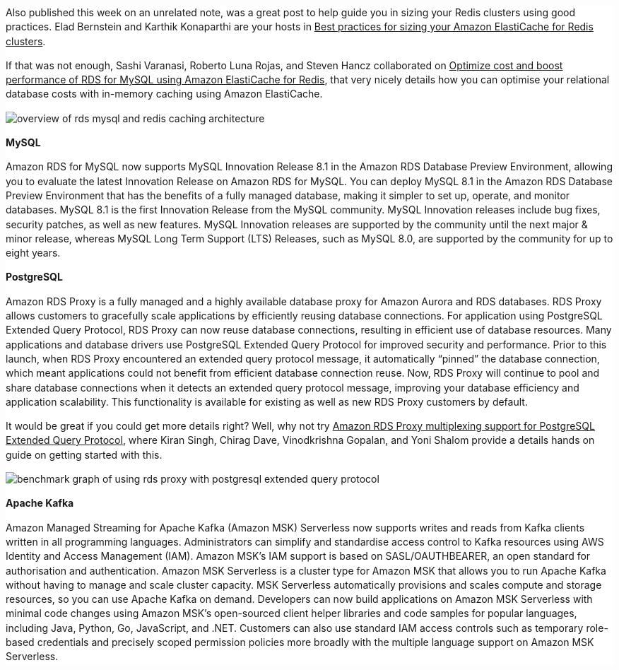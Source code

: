 Also published this week on an unrelated note, was a great post to help guide you in sizing your Redis clusters using good practices. Elad Bernstein and Karthik Konaparthi are your hosts in [Best practices for sizing your Amazon ElastiCache for Redis clusters](https://aws-oss.beachgeek.co.uk/3f5).

If that was not enough, Sashi Varanasi, Roberto Luna Rojas, and Steven Hancz collaborated on [Optimize cost and boost performance of RDS for MySQL using Amazon ElastiCache for Redis](https://aws-oss.beachgeek.co.uk/3f6),  that very nicely details how you can optimise your relational database costs with in-memory caching using Amazon ElastiCache.

![overview of rds mysql and redis caching architecture](https://d2908q01vomqb2.cloudfront.net/887309d048beef83ad3eabf2a79a64a389ab1c9f/2023/11/03/DBBLOG-3030-image003-1.png)

**MySQL**

Amazon RDS for MySQL now supports MySQL Innovation Release 8.1 in the Amazon RDS Database Preview Environment, allowing you to evaluate the latest Innovation Release on Amazon RDS for MySQL. You can deploy MySQL 8.1 in the Amazon RDS Database Preview Environment that has the benefits of a fully managed database, making it simpler to set up, operate, and monitor databases. MySQL 8.1 is the first Innovation Release from the MySQL community. MySQL Innovation releases include bug fixes, security patches, as well as new features. MySQL Innovation releases are supported by the community until the next major & minor release, whereas MySQL Long Term Support (LTS) Releases, such as MySQL 8.0, are supported by the community for up to eight years. 

**PostgreSQL**

Amazon RDS Proxy is a fully managed and a highly available database proxy for Amazon Aurora and RDS databases. RDS Proxy allows customers to gracefully scale applications by efficiently reusing database connections. For application using PostgreSQL Extended Query Protocol, RDS Proxy can now reuse database connections, resulting in efficient use of database resources.  Many applications and database drivers use PostgreSQL Extended Query Protocol for improved security and performance. Prior to this launch, when RDS Proxy encountered an extended query protocol message, it automatically “pinned” the database connection, which meant applications could not benefit from efficient database connection reuse. Now, RDS Proxy will continue to pool and share database connections when it detects an extended query protocol message, improving your database efficiency and application scalability. This functionality is available for existing as well as new RDS Proxy customers by default. 

It would be great if you could get more details right? Well, why not try [Amazon RDS Proxy multiplexing support for PostgreSQL Extended Query Protocol](https://aws-oss.beachgeek.co.uk/3f7), where Kiran Singh, Chirag Dave, Vinodkrishna Gopalan, and Yoni Shalom provide a details hands on guide on getting started with this.

![benchmark graph of using rds proxy with postgresql extended query protocol](https://d2908q01vomqb2.cloudfront.net/887309d048beef83ad3eabf2a79a64a389ab1c9f/2023/11/09/DBBLOG-3615-image003.png)

**Apache Kafka**

Amazon Managed Streaming for Apache Kafka (Amazon MSK) Serverless now supports writes and reads from Kafka clients written in all programming languages. Administrators can simplify and standardise access control to Kafka resources using AWS Identity and Access Management (IAM). Amazon MSK’s IAM support is based on SASL/OAUTHBEARER, an open standard for authorisation and authentication. Amazon MSK Serverless is a cluster type for Amazon MSK that allows you to run Apache Kafka without having to manage and scale cluster capacity. MSK Serverless automatically provisions and scales compute and storage resources, so you can use Apache Kafka on demand. Developers can now build applications on Amazon MSK Serverless with minimal code changes using Amazon MSK’s open-sourced client helper libraries and code samples for popular languages, including Java, Python, Go, JavaScript, and .NET. Customers can also use standard IAM access controls such as temporary role-based credentials and precisely scoped permission policies more broadly with the multiple language support on Amazon MSK Serverless.
